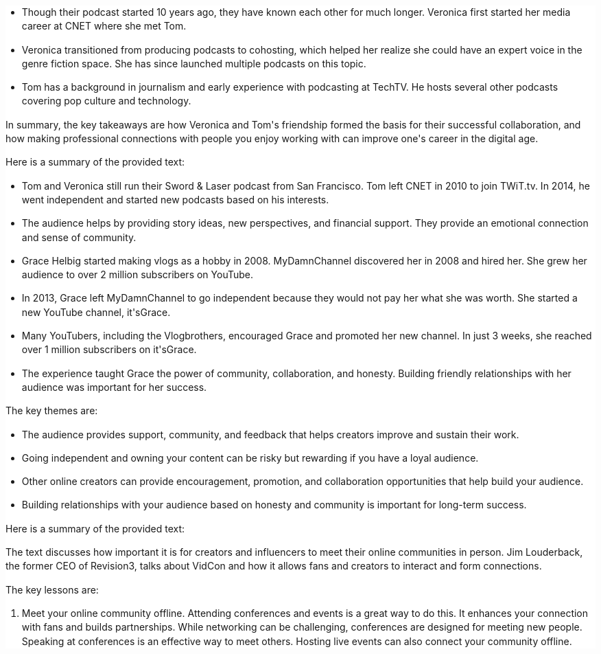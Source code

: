 - Though their podcast started 10 years ago, they have known each other for much longer. Veronica first started her media career at CNET where she met Tom.

- Veronica transitioned from producing podcasts to cohosting, which helped her realize she could have an expert voice in the genre fiction space. She has since launched multiple podcasts on this topic.

- Tom has a background in journalism and early experience with podcasting at TechTV. He hosts several other podcasts covering pop culture and technology.

In summary, the key takeaways are how Veronica and Tom's friendship formed the basis for their successful collaboration, and how making professional connections with people you enjoy working with can improve one's career in the digital age.

 Here is a summary of the provided text:

- Tom and Veronica still run their Sword & Laser podcast from San Francisco. Tom left CNET in 2010 to join TWiT.tv. In 2014, he went independent and started new podcasts based on his interests.

- The audience helps by providing story ideas, new perspectives, and financial support. They provide an emotional connection and sense of community. 

- Grace Helbig started making vlogs as a hobby in 2008. MyDamnChannel discovered her in 2008 and hired her. She grew her audience to over 2 million subscribers on YouTube. 

- In 2013, Grace left MyDamnChannel to go independent because they would not pay her what she was worth. She started a new YouTube channel, it'sGrace. 

- Many YouTubers, including the Vlogbrothers, encouraged Grace and promoted her new channel. In just 3 weeks, she reached over 1 million subscribers on it'sGrace.

- The experience taught Grace the power of community, collaboration, and honesty. Building friendly relationships with her audience was important for her success.

The key themes are:

- The audience provides support, community, and feedback that helps creators improve and sustain their work.

- Going independent and owning your content can be risky but rewarding if you have a loyal audience.

- Other online creators can provide encouragement, promotion, and collaboration opportunities that help build your audience.

- Building relationships with your audience based on honesty and community is important for long-term success.

 Here is a summary of the provided text:

The text discusses how important it is for creators and influencers to meet their online communities in person. Jim Louderback, the former CEO of Revision3, talks about VidCon and how it allows fans and creators to interact and form connections. 

The key lessons are:

1) Meet your online community offline. Attending conferences and events is a great way to do this. It enhances your connection with fans and builds partnerships. While networking can be challenging, conferences are designed for meeting new people. Speaking at conferences is an effective way to meet others. Hosting live events can also connect your community offline.
